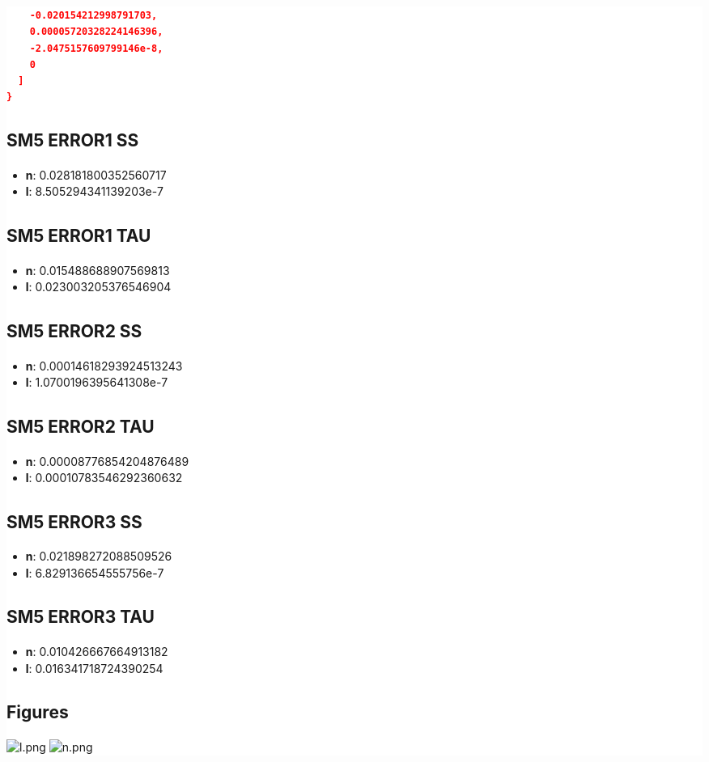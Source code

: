 ```json
    -0.020154212998791703,
    0.00005720328224146396,
    -2.0475157609799146e-8,
    0
  ]
}
```

## SM5 ERROR1 SS

- **n**: 0.028181800352560717
- **l**: 8.505294341139203e-7

## SM5 ERROR1 TAU

- **n**: 0.015488688907569813
- **l**: 0.023003205376546904

## SM5 ERROR2 SS

- **n**: 0.00014618293924513243
- **l**: 1.0700196395641308e-7

## SM5 ERROR2 TAU

- **n**: 0.00008776854204876489
- **l**: 0.00010783546292360632

## SM5 ERROR3 SS

- **n**: 0.021898272088509526
- **l**: 6.829136654555756e-7

## SM5 ERROR3 TAU

- **n**: 0.010426667664913182
- **l**: 0.016341718724390254

## Figures

![l.png](images/l.png)
![n.png](images/n.png)

